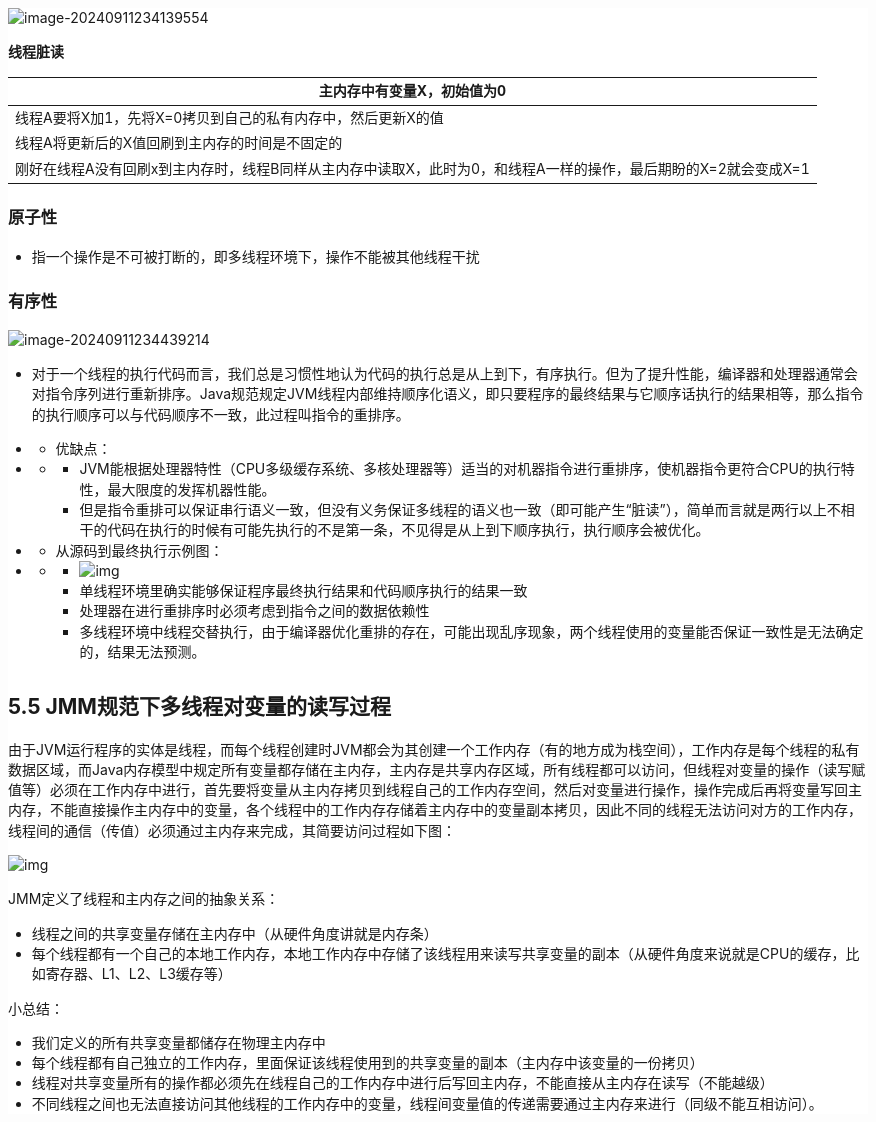 ![image-20240911234139554](D:\IdeaProjects\learn\juc\image\image-20240911234139554.png)

**线程脏读**

| 主内存中有变量X，初始值为0                                   |
| ------------------------------------------------------------ |
| 线程A要将X加1，先将X=0拷贝到自己的私有内存中，然后更新X的值  |
| 线程A将更新后的X值回刷到主内存的时间是不固定的               |
| 刚好在线程A没有回刷x到主内存时，线程B同样从主内存中读取X，此时为0，和线程A一样的操作，最后期盼的X=2就会变成X=1 |

### 原子性

- 指一个操作是不可被打断的，即多线程环境下，操作不能被其他线程干扰

### 有序性

![image-20240911234439214](D:\IdeaProjects\learn\juc\image\image-20240911234439214.png)

- 对于一个线程的执行代码而言，我们总是习惯性地认为代码的执行总是从上到下，有序执行。但为了提升性能，编译器和处理器通常会对指令序列进行重新排序。Java规范规定JVM线程内部维持顺序化语义，即只要程序的最终结果与它顺序话执行的结果相等，那么指令的执行顺序可以与代码顺序不一致，此过程叫指令的重排序。

- - 优缺点：

- - - JVM能根据处理器特性（CPU多级缓存系统、多核处理器等）适当的对机器指令进行重排序，使机器指令更符合CPU的执行特性，最大限度的发挥机器性能。
    - 但是指令重排可以保证串行语义一致，但没有义务保证多线程的语义也一致（即可能产生“脏读”），简单而言就是两行以上不相干的代码在执行的时候有可能先执行的不是第一条，不见得是从上到下顺序执行，执行顺序会被优化。

- - 从源码到最终执行示例图：

- - - ![img](D:\IdeaProjects\learn\juc\image\1681193419486-fd5ca92a-06eb-4003-8b12-dc13b6ff4583.png)
    - 单线程环境里确实能够保证程序最终执行结果和代码顺序执行的结果一致
    - 处理器在进行重排序时必须考虑到指令之间的数据依赖性
    - 多线程环境中线程交替执行，由于编译器优化重排的存在，可能出现乱序现象，两个线程使用的变量能否保证一致性是无法确定的，结果无法预测。

## 5.5 JMM规范下多线程对变量的读写过程

由于JVM运行程序的实体是线程，而每个线程创建时JVM都会为其创建一个工作内存（有的地方成为栈空间），工作内存是每个线程的私有数据区域，而Java内存模型中规定所有变量都存储在主内存，主内存是共享内存区域，所有线程都可以访问，但线程对变量的操作（读写赋值等）必须在工作内存中进行，首先要将变量从主内存拷贝到线程自己的工作内存空间，然后对变量进行操作，操作完成后再将变量写回主内存，不能直接操作主内存中的变量，各个线程中的工作内存存储着主内存中的变量副本拷贝，因此不同的线程无法访问对方的工作内存，线程间的通信（传值）必须通过主内存来完成，其简要访问过程如下图：

![img](D:\IdeaProjects\learn\juc\image\1681194119198-00117caa-8b14-4855-bb51-f033155006b5.png)

JMM定义了线程和主内存之间的抽象关系：

- 线程之间的共享变量存储在主内存中（从硬件角度讲就是内存条）
- 每个线程都有一个自己的本地工作内存，本地工作内存中存储了该线程用来读写共享变量的副本（从硬件角度来说就是CPU的缓存，比如寄存器、L1、L2、L3缓存等）

小总结：

- 我们定义的所有共享变量都储存在物理主内存中
- 每个线程都有自己独立的工作内存，里面保证该线程使用到的共享变量的副本（主内存中该变量的一份拷贝）
- 线程对共享变量所有的操作都必须先在线程自己的工作内存中进行后写回主内存，不能直接从主内存在读写（不能越级）
- 不同线程之间也无法直接访问其他线程的工作内存中的变量，线程间变量值的传递需要通过主内存来进行（同级不能互相访问）。
